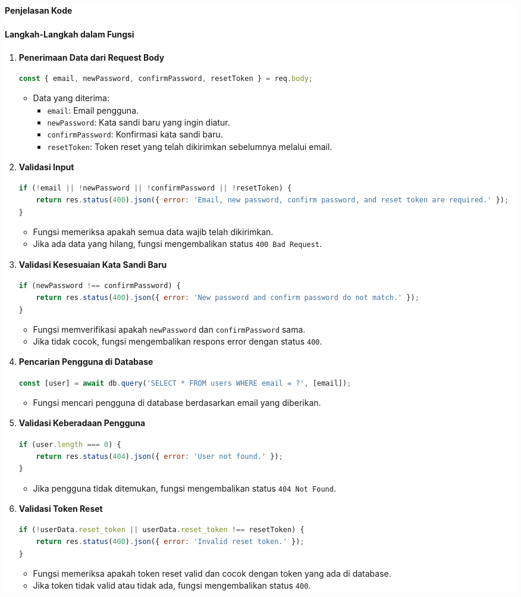 
#### **Penjelasan Kode**

#### **Langkah-Langkah dalam Fungsi**

1. **Penerimaan Data dari Request Body**
   ```javascript
   const { email, newPassword, confirmPassword, resetToken } = req.body;
   ```
   - Data yang diterima:
     - `email`: Email pengguna.
     - `newPassword`: Kata sandi baru yang ingin diatur.
     - `confirmPassword`: Konfirmasi kata sandi baru.
     - `resetToken`: Token reset yang telah dikirimkan sebelumnya melalui email.

2. **Validasi Input**
   ```javascript
   if (!email || !newPassword || !confirmPassword || !resetToken) {
       return res.status(400).json({ error: 'Email, new password, confirm password, and reset token are required.' });
   }
   ```
   - Fungsi memeriksa apakah semua data wajib telah dikirimkan.
   - Jika ada data yang hilang, fungsi mengembalikan status `400 Bad Request`.

3. **Validasi Kesesuaian Kata Sandi Baru**
   ```javascript
   if (newPassword !== confirmPassword) {
       return res.status(400).json({ error: 'New password and confirm password do not match.' });
   }
   ```
   - Fungsi memverifikasi apakah `newPassword` dan `confirmPassword` sama.
   - Jika tidak cocok, fungsi mengembalikan respons error dengan status `400`.

4. **Pencarian Pengguna di Database**
   ```javascript
   const [user] = await db.query('SELECT * FROM users WHERE email = ?', [email]);
   ```
   - Fungsi mencari pengguna di database berdasarkan email yang diberikan.

5. **Validasi Keberadaan Pengguna**
   ```javascript
   if (user.length === 0) {
       return res.status(404).json({ error: 'User not found.' });
   }
   ```
   - Jika pengguna tidak ditemukan, fungsi mengembalikan status `404 Not Found`.

6. **Validasi Token Reset**
   ```javascript
   if (!userData.reset_token || userData.reset_token !== resetToken) {
       return res.status(400).json({ error: 'Invalid reset token.' });
   }
   ```
   - Fungsi memeriksa apakah token reset valid dan cocok dengan token yang ada di database.
   - Jika token tidak valid atau tidak ada, fungsi mengembalikan status `400`.
